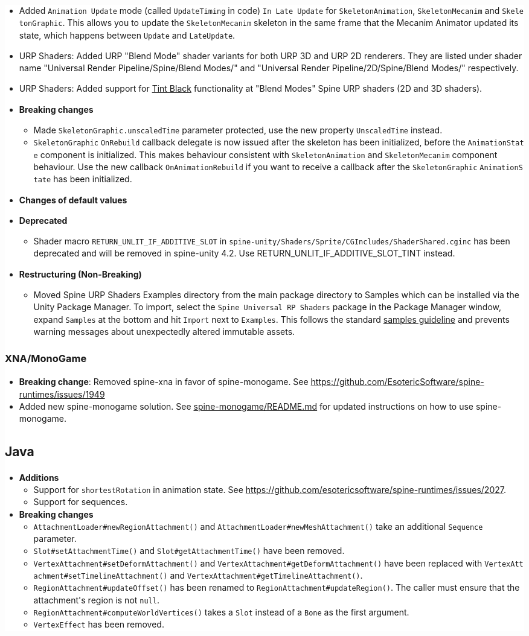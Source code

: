   - Added `Animation Update` mode (called `UpdateTiming` in code) `In Late Update` for `SkeletonAnimation`, `SkeletonMecanim` and `SkeletonGraphic`. This allows you to update the `SkeletonMecanim` skeleton in the same frame that the Mecanim Animator updated its state, which happens between `Update` and `LateUpdate`.
  - URP Shaders: Added URP "Blend Mode" shader variants for both URP 3D and URP 2D renderers. They are listed under shader name "Universal Render Pipeline/Spine/Blend Modes/" and "Universal Render Pipeline/2D/Spine/Blend Modes/" respectively.
  - URP Shaders: Added support for [Tint Black](http://en.esotericsoftware.com/spine-slots#Tint-black) functionality at "Blend Modes" Spine URP shaders (2D and 3D shaders).

- **Breaking changes**

  - Made `SkeletonGraphic.unscaledTime` parameter protected, use the new property `UnscaledTime` instead.
  - `SkeletonGraphic` `OnRebuild` callback delegate is now issued after the skeleton has been initialized, before the `AnimationState` component is initialized. This makes behaviour consistent with `SkeletonAnimation` and `SkeletonMecanim` component behaviour. Use the new callback `OnAnimationRebuild` if you want to receive a callback after the `SkeletonGraphic` `AnimationState` has been initialized.

- **Changes of default values**

- **Deprecated**

  - Shader macro `RETURN_UNLIT_IF_ADDITIVE_SLOT` in `spine-unity/Shaders/Sprite/CGIncludes/ShaderShared.cginc` has been deprecated and will be removed in spine-unity 4.2. Use RETURN_UNLIT_IF_ADDITIVE_SLOT_TINT instead.

- **Restructuring (Non-Breaking)**
  - Moved Spine URP Shaders Examples directory from the main package directory to Samples which can be installed via the Unity Package Manager. To import, select the `Spine Universal RP Shaders` package in the Package Manager window, expand `Samples` at the bottom and hit `Import` next to `Examples`. This follows the standard [samples guideline](https://docs.unity3d.com/Manual/cus-samples.html) and prevents warning messages about unexpectedly altered immutable assets.

### XNA/MonoGame

- **Breaking change**: Removed spine-xna in favor of spine-monogame. See https://github.com/EsotericSoftware/spine-runtimes/issues/1949
- Added new spine-monogame solution. See [spine-monogame/README.md](spine-monogame/README.md) for updated instructions on how to use spine-monogame.

## Java

- **Additions**
  - Support for `shortestRotation` in animation state. See https://github.com/esotericsoftware/spine-runtimes/issues/2027.
  - Support for sequences.
- **Breaking changes**
  - `AttachmentLoader#newRegionAttachment()` and `AttachmentLoader#newMeshAttachment()` take an additional `Sequence` parameter.
  - `Slot#setAttachmentTime()` and `Slot#getAttachmentTime()` have been removed.
  - `VertexAttachment#setDeformAttachment()` and `VertexAttachment#getDeformAttachment()` have been replaced with `VertexAttachment#setTimelineAttachment()` and `VertexAttachment#getTimelineAttachment()`.
  - `RegionAttachment#updateOffset()` has been renamed to `RegionAttachment#updateRegion()`. The caller must ensure that the attachment's region is not `null`.
  - `RegionAttachment#computeWorldVertices()` takes a `Slot` instead of a `Bone` as the first argument.
  - `VertexEffect` has been removed.

